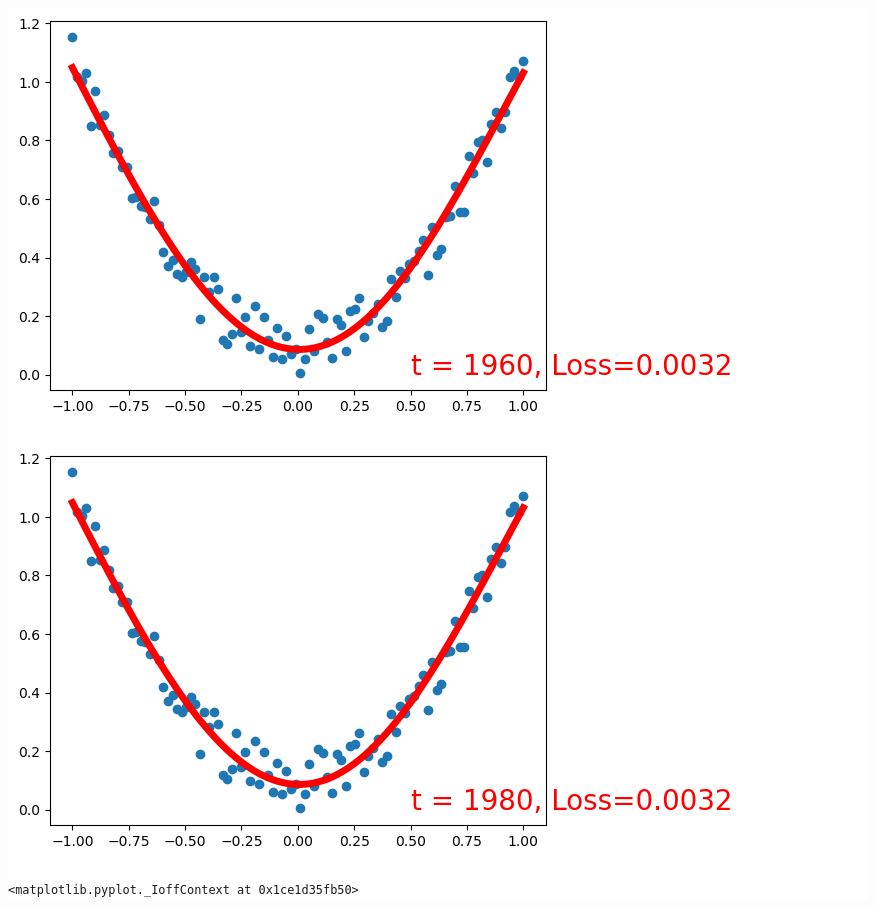 ![png](output_6_100.png)
    




![png](output_6_101.png)
    





    <matplotlib.pyplot._IoffContext at 0x1ce1d35fb50>

